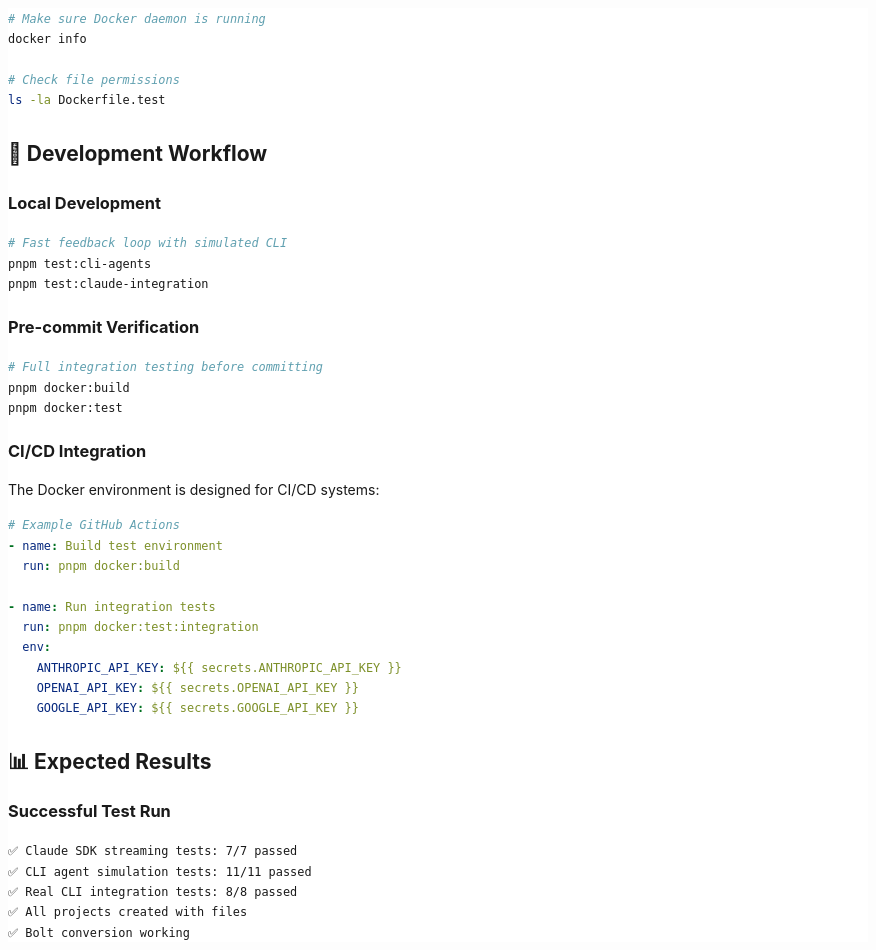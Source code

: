```bash
# Make sure Docker daemon is running
docker info

# Check file permissions
ls -la Dockerfile.test
```

## 🎯 **Development Workflow**

### **Local Development**

```bash
# Fast feedback loop with simulated CLI
pnpm test:cli-agents
pnpm test:claude-integration
```

### **Pre-commit Verification**

```bash
# Full integration testing before committing
pnpm docker:build
pnpm docker:test
```

### **CI/CD Integration**

The Docker environment is designed for CI/CD systems:

```yaml
# Example GitHub Actions
- name: Build test environment
  run: pnpm docker:build

- name: Run integration tests
  run: pnpm docker:test:integration
  env:
    ANTHROPIC_API_KEY: ${{ secrets.ANTHROPIC_API_KEY }}
    OPENAI_API_KEY: ${{ secrets.OPENAI_API_KEY }}
    GOOGLE_API_KEY: ${{ secrets.GOOGLE_API_KEY }}
```

## 📊 **Expected Results**

### **Successful Test Run**

```
✅ Claude SDK streaming tests: 7/7 passed
✅ CLI agent simulation tests: 11/11 passed
✅ Real CLI integration tests: 8/8 passed
✅ All projects created with files
✅ Bolt conversion working
```
